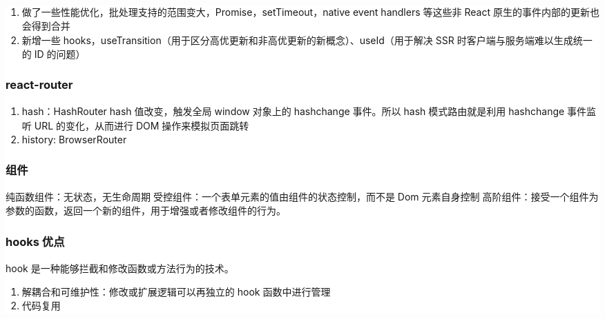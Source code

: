 1. 做了一些性能优化，批处理支持的范围变大，Promise，setTimeout，native event handlers 等这些非 React 原生的事件内部的更新也会得到合并
2. 新增一些 hooks，useTransition（用于区分高优更新和非高优更新的新概念）、useId（用于解决 SSR 时客户端与服务端难以生成统一的 ID 的问题）

### react-router

1. hash：HashRouter
   hash 值改变，触发全局 window 对象上的 hashchange 事件。所以 hash 模式路由就是利用 hashchange 事件监听 URL 的变化，从而进行 DOM 操作来模拟页面跳转
2. history: BrowserRouter

### 组件

纯函数组件：无状态，无生命周期
受控组件：一个表单元素的值由组件的状态控制，而不是 Dom 元素自身控制
高阶组件：接受一个组件为参数的函数，返回一个新的组件，用于增强或者修改组件的行为。

### hooks 优点

hook 是一种能够拦截和修改函数或方法行为的技术。

1. 解耦合和可维护性：修改或扩展逻辑可以再独立的 hook 函数中进行管理
2. 代码复用
